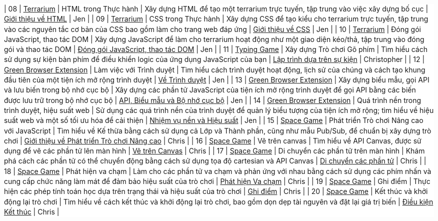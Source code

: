 | 08  |       [Terrarium](./3-terrarium/solution/README.md)       |                            HTML trong Thực hành                            | Xây dựng HTML để tạo một terrarium trực tuyến, tập trung vào việc xây dựng bố cục                                                         |                                 [Giới thiệu về HTML](./3-terrarium/1-intro-to-html/README.md)                                 |           Jen           |
| 09  |       [Terrarium](./3-terrarium/solution/README.md)       |                            CSS trong Thực hành                             | Xây dựng CSS để tạo kiểu cho terrarium trực tuyến, tập trung vào các nguyên tắc cơ bản của CSS bao gồm làm cho trang web đáp ứng                     |                                  [Giới thiệu về CSS](./3-terrarium/2-intro-to-css/README.md)                                  |           Jen           |
| 10  |            [Terrarium](./3-terrarium/solution/README.md)            |                 Đóng gói JavaScript, thao tác DOM                  | Xây dựng JavaScript để làm cho terrarium hoạt động như một giao diện kéo/thả, tập trung vào đóng gói và thao tác DOM             |                  [Đóng gói JavaScript, thao tác DOM](./3-terrarium/3-intro-to-DOM-and-closures/README.md)                   |           Jen           |
| 11  |          [Typing Game](./4-typing-game/solution/README.md)          |                          Xây dựng Trò chơi Gõ phím                           | Tìm hiểu cách sử dụng sự kiện bàn phím để điều khiển logic của ứng dụng JavaScript của bạn                                                          |                                [Lập trình dựa trên sự kiện](./4-typing-game/typing-game/README.md)                                |       Christopher       |
| 12  | [Green Browser Extension](./5-browser-extension/solution/README.md) |                         Làm việc với Trình duyệt                          | Tìm hiểu cách trình duyệt hoạt động, lịch sử của chúng và cách tạo khung đầu tiên của một tiện ích mở rộng trình duyệt                               |                               [Về Trình duyệt](./5-browser-extension/1-about-browsers/README.md)                                |           Jen           |
| 13  | [Green Browser Extension](./5-browser-extension/solution/README.md) | Xây dựng biểu mẫu, gọi API và lưu biến trong bộ nhớ cục bộ | Xây dựng các phần tử JavaScript của tiện ích mở rộng trình duyệt để gọi API bằng các biến được lưu trữ trong bộ nhớ cục bộ                      |                [API, Biểu mẫu và Bộ nhớ cục bộ](./5-browser-extension/2-forms-browsers-local-storage/README.md)                 |           Jen           |
| 14  | [Green Browser Extension](./5-browser-extension/solution/README.md) |          Quá trình nền trong trình duyệt, hiệu suất web          | Sử dụng các quá trình nền của trình duyệt để quản lý biểu tượng của tiện ích mở rộng; tìm hiểu về hiệu suất web và một số tối ưu hóa để cải thiện   |             [Nhiệm vụ nền và Hiệu suất](./5-browser-extension/3-background-tasks-and-performance/README.md)              |           Jen           |
| 15  |           [Space Game](./6-space-game/solution/README.md)           |             Phát triển Trò chơi Nâng cao với JavaScript             | Tìm hiểu về Kế thừa bằng cách sử dụng cả Lớp và Thành phần, cũng như mẫu Pub/Sub, để chuẩn bị xây dựng trò chơi              |                      [Giới thiệu về Phát triển Trò chơi Nâng cao](./6-space-game/1-introduction/README.md)                       |          Chris          |
| 16  |           [Space Game](./6-space-game/solution/README.md)           |                           Vẽ trên canvas                            | Tìm hiểu về API Canvas, được sử dụng để vẽ các phần tử lên màn hình                                                                       |                                [Vẽ trên Canvas](./6-space-game/2-drawing-to-canvas/README.md)                                |          Chris          |
| 17  |           [Space Game](./6-space-game/solution/README.md)           |                   Di chuyển các phần tử trên màn hình                    | Khám phá cách các phần tử có thể chuyển động bằng cách sử dụng tọa độ cartesian và API Canvas                                            |                           [Di chuyển các phần tử](./6-space-game/3-moving-elements-around/README.md)                           |          Chris          |
| 18  |           [Space Game](./6-space-game/solution/README.md)           |                          Phát hiện va chạm                           | Làm cho các phần tử va chạm và phản ứng với nhau bằng cách sử dụng các phím nhấn và cung cấp chức năng làm mát để đảm bảo hiệu suất của trò chơi    |                              [Phát hiện Va chạm](./6-space-game/4-collision-detection/README.md)                              |          Chris          |
| 19  |           [Space Game](./6-space-game/solution/README.md)           |                             Ghi điểm                              | Thực hiện các phép tính toán học dựa trên trạng thái và hiệu suất của trò chơi                                                                |                                    [Ghi điểm](./6-space-game/5-keeping-score/README.md)                                    |          Chris          |
| 20  |           [Space Game](./6-space-game/solution/README.md)           |                     Kết thúc và khởi động lại trò chơi                     | Tìm hiểu về cách kết thúc và khởi động lại trò chơi, bao gồm dọn dẹp tài nguyên và đặt lại giá trị biến                              |                                [Điều kiện Kết thúc](./6-space-game/6-end-condition/README.md)                                 |          Chris          |